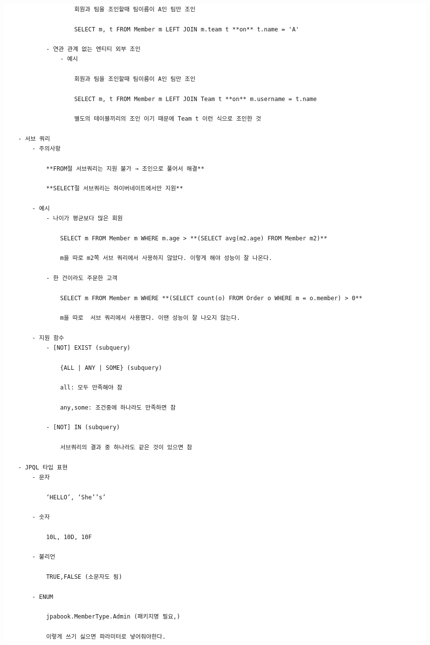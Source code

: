                         회원과 팀을 조인할때 팀이름이 A인 팀만 조인

                        SELECT m, t FROM Member m LEFT JOIN m.team t **on** t.name = 'A'

                - 연관 관계 없는 엔티티 외부 조인
                    - 예시

                        회원과 팀을 조인할때 팀이름이 A인 팀만 조인

                        SELECT m, t FROM Member m LEFT JOIN Team t **on** m.username = t.name

                        별도의 테이블끼리의 조인 이기 때문에 Team t 이런 식으로 조인한 것

        - 서브 쿼리
            - 주의사항

                **FROM절 서브쿼리는 지원 불가 → 조인으로 풀어서 해결**

                **SELECT절 서브쿼리는 하이버네이트에서만 지원**

            - 예시
                - 나이가 평균보다 많은 회원

                    SELECT m FROM Member m WHERE m.age > **(SELECT avg(m2.age) FROM Member m2)**

                    m을 따로 m2쪽 서브 쿼리에서 사용하지 않았다. 이렇게 해야 성능이 잘 나온다.

                - 한 건이라도 주문한 고객

                    SELECT m FROM Member m WHERE **(SELECT count(o) FROM Order o WHERE m = o.member) > 0**

                    m을 따로  서브 쿼리에서 사용했다. 이땐 성능이 잘 나오지 않는다.

            - 지원 함수
                - [NOT] EXIST (subquery)

                    {ALL | ANY | SOME} (subquery)

                    all: 모두 만족해야 참

                    any,some: 조건중에 하나라도 만족하면 참

                - [NOT] IN (subquery)

                    서브쿼리의 결과 중 하나라도 같은 것이 있으면 참

        - JPQL 타입 표현
            - 문자

                ‘HELLO’, ‘She’’s’

            - 숫자

                10L, 10D, 10F

            - 불리언

                TRUE,FALSE (소문자도 됨)

            - ENUM

                jpabook.MemberType.Admin (패키지명 필요,)

                이렇게 쓰기 싫으면 파라미터로 넣어줘야한다.
